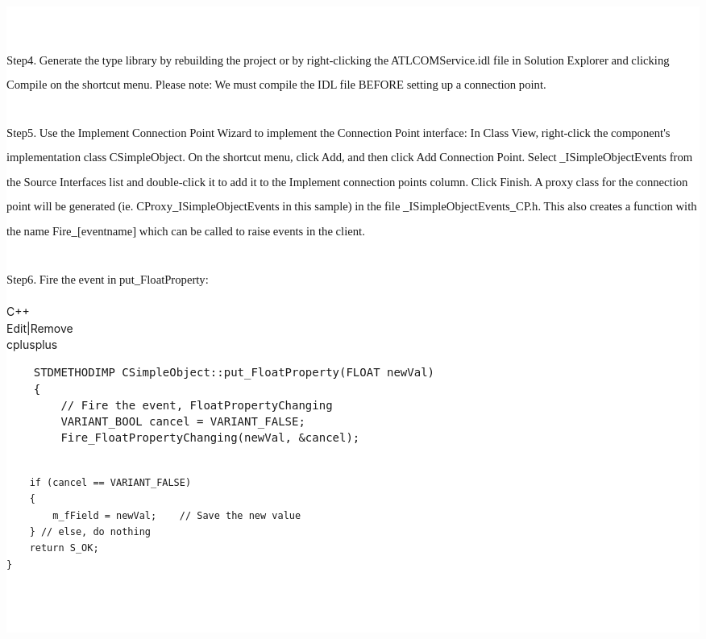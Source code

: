 </pre>
</div>
</div>
<div class="endscriptcode">&nbsp;</div>
<h2><span style="font-size:11.0pt; line-height:115%; font-family:&quot;Calibri&quot;,&quot;sans-serif&quot;; font-weight:normal">Step4. Generate the type library by rebuilding the project or by right-clicking the ATLCOMService.idl file in Solution Explorer and clicking</span><span style="font-size:11.0pt; line-height:115%; font-family:&quot;Calibri&quot;,&quot;sans-serif&quot;; font-weight:normal">
</span><span style="font-size:11.0pt; line-height:115%; font-family:&quot;Calibri&quot;,&quot;sans-serif&quot;; font-weight:normal">Compile on the shortcut menu. Please note: We must compile the IDL file BEFORE setting up a connection point.
</span></h2>
<h2><span style="font-size:11.0pt; line-height:115%; font-family:&quot;Calibri&quot;,&quot;sans-serif&quot;; font-weight:normal">Step5. Use the Implement Connection Point Wizard to implement the Connection</span><span style="font-size:11.0pt; line-height:115%; font-family:&quot;Calibri&quot;,&quot;sans-serif&quot;; font-weight:normal">
</span><span style="font-size:11.0pt; line-height:115%; font-family:&quot;Calibri&quot;,&quot;sans-serif&quot;; font-weight:normal">Point interface: In Class View, right-click the component's implementation class CSimpleObject. On the shortcut menu, click Add, and then click Add
 Connection Point. Select _ISimpleObjectEvents from the Source Interfaces list and double-click it to add it to the Implement connection points column. Click Finish. A proxy class for the connection point will be generated (ie. CProxy_ISimpleObjectEvents in
 this sample) in the file _ISimpleObjectEvents_CP.h. This also creates a function with the name</span><span style="font-size:11.0pt; line-height:115%; font-family:&quot;Calibri&quot;,&quot;sans-serif&quot;; font-weight:normal">
</span><span style="font-size:11.0pt; line-height:115%; font-family:&quot;Calibri&quot;,&quot;sans-serif&quot;; font-weight:normal">Fire_[eventname] which can be called to raise events in the client.
</span></h2>
<h2><span style="font-size:11.0pt; line-height:115%; font-family:&quot;Calibri&quot;,&quot;sans-serif&quot;; font-weight:normal">Step6. Fire the event in put_FloatProperty:
</span></h2>
<div class="scriptcode">
<div class="pluginEditHolder" pluginCommand="mceScriptCode">
<div class="title"><span>C&#43;&#43;</span></div>
<div class="pluginLinkHolder"><span class="pluginEditHolderLink">Edit</span>|<span class="pluginRemoveHolderLink">Remove</span>
</div>
<span class="hidden">cplusplus</span>
<pre class="hidden">
    STDMETHODIMP CSimpleObject::put_FloatProperty(FLOAT newVal)
    {
        // Fire the event, FloatPropertyChanging
        VARIANT_BOOL cancel = VARIANT_FALSE; 
        Fire_FloatPropertyChanging(newVal, &cancel);


        if (cancel == VARIANT_FALSE)
        {
            m_fField = newVal;    // Save the new value
        } // else, do nothing
        return S_OK;
    }
